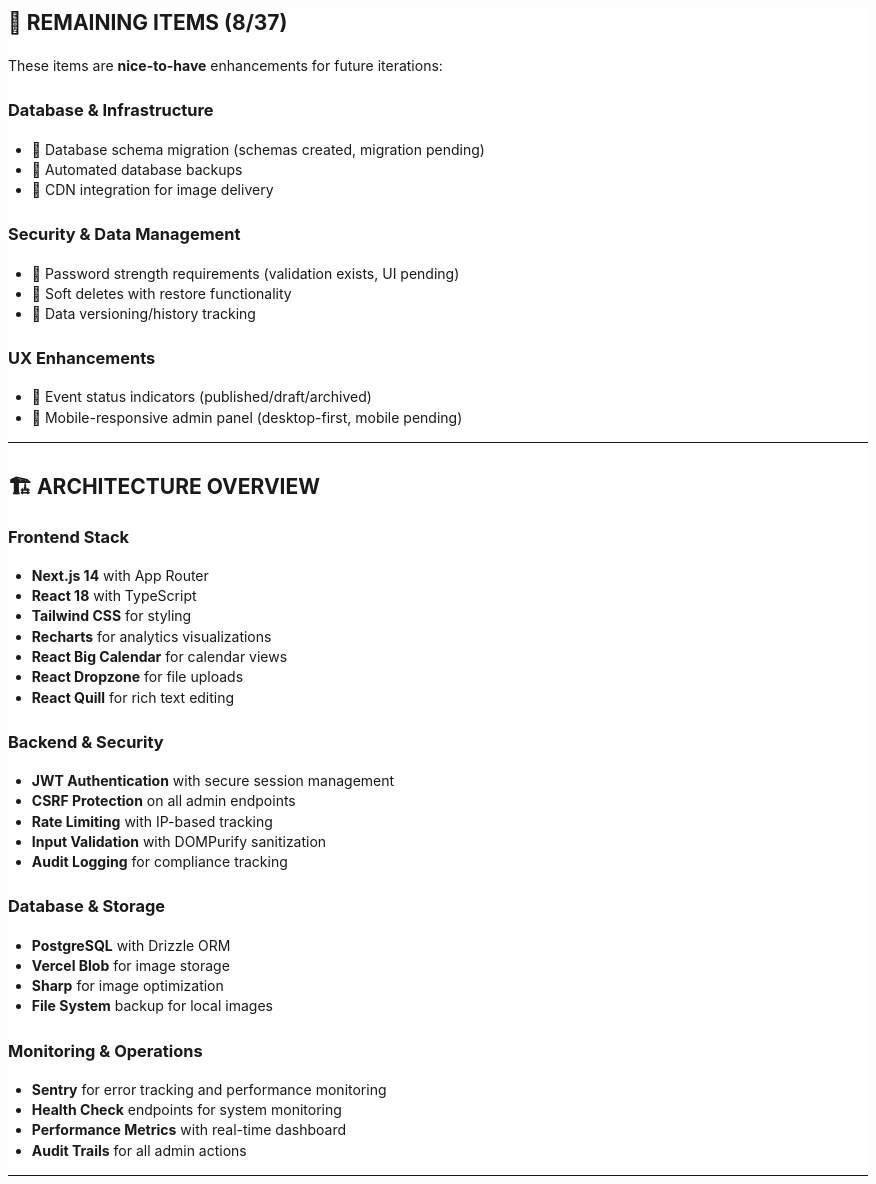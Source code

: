 
## 🔄 **REMAINING ITEMS (8/37)**

These items are **nice-to-have** enhancements for future iterations:

### **Database & Infrastructure**
- 🔄 Database schema migration (schemas created, migration pending)
- 🔄 Automated database backups
- 🔄 CDN integration for image delivery

### **Security & Data Management**  
- 🔄 Password strength requirements (validation exists, UI pending)
- 🔄 Soft deletes with restore functionality
- 🔄 Data versioning/history tracking

### **UX Enhancements**
- 🔄 Event status indicators (published/draft/archived)
- 🔄 Mobile-responsive admin panel (desktop-first, mobile pending)

---

## 🏗️ **ARCHITECTURE OVERVIEW**

### **Frontend Stack**
- **Next.js 14** with App Router
- **React 18** with TypeScript
- **Tailwind CSS** for styling
- **Recharts** for analytics visualizations
- **React Big Calendar** for calendar views
- **React Dropzone** for file uploads
- **React Quill** for rich text editing

### **Backend & Security**
- **JWT Authentication** with secure session management
- **CSRF Protection** on all admin endpoints
- **Rate Limiting** with IP-based tracking
- **Input Validation** with DOMPurify sanitization
- **Audit Logging** for compliance tracking

### **Database & Storage**
- **PostgreSQL** with Drizzle ORM
- **Vercel Blob** for image storage
- **Sharp** for image optimization
- **File System** backup for local images

### **Monitoring & Operations**
- **Sentry** for error tracking and performance monitoring
- **Health Check** endpoints for system monitoring
- **Performance Metrics** with real-time dashboard
- **Audit Trails** for all admin actions

---